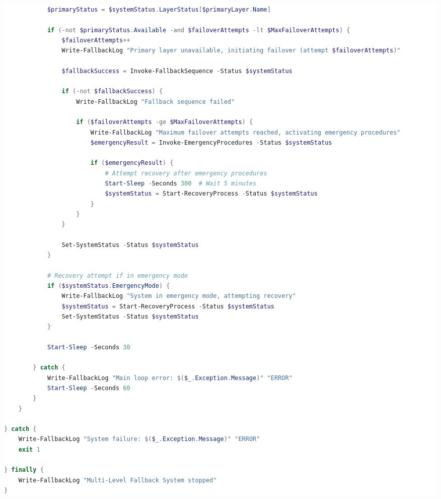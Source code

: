 ```powershell
            $primaryStatus = $systemStatus.LayerStatus[$primaryLayer.Name]
            
            if (-not $primaryStatus.Available -and $failoverAttempts -lt $MaxFailoverAttempts) {
                $failoverAttempts++
                Write-FallbackLog "Primary layer unavailable, initiating failover (attempt $failoverAttempts)"
                
                $fallbackSuccess = Invoke-FallbackSequence -Status $systemStatus
                
                if (-not $fallbackSuccess) {
                    Write-FallbackLog "Fallback sequence failed"
                    
                    if ($failoverAttempts -ge $MaxFailoverAttempts) {
                        Write-FallbackLog "Maximum failover attempts reached, activating emergency procedures"
                        $emergencyResult = Invoke-EmergencyProcedures -Status $systemStatus
                        
                        if ($emergencyResult) {
                            # Attempt recovery after emergency procedures
                            Start-Sleep -Seconds 300  # Wait 5 minutes
                            $systemStatus = Start-RecoveryProcess -Status $systemStatus
                        }
                    }
                }
                
                Set-SystemStatus -Status $systemStatus
            }
            
            # Recovery attempt if in emergency mode
            if ($systemStatus.EmergencyMode) {
                Write-FallbackLog "System in emergency mode, attempting recovery"
                $systemStatus = Start-RecoveryProcess -Status $systemStatus
                Set-SystemStatus -Status $systemStatus
            }
            
            Start-Sleep -Seconds 30
            
        } catch {
            Write-FallbackLog "Main loop error: $($_.Exception.Message)" "ERROR"
            Start-Sleep -Seconds 60
        }
    }
    
} catch {
    Write-FallbackLog "System failure: $($_.Exception.Message)" "ERROR"
    exit 1
    
} finally {
    Write-FallbackLog "Multi-Level Fallback System stopped"
}
```
